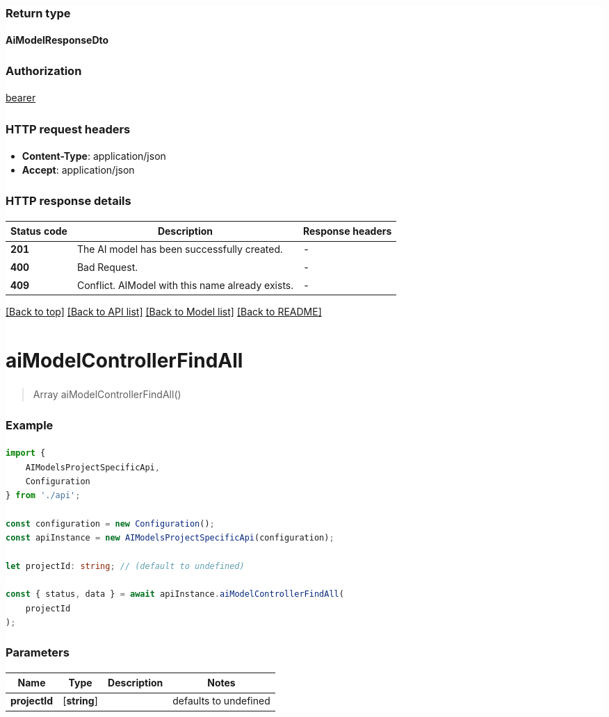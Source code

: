 
### Return type

**AiModelResponseDto**

### Authorization

[bearer](../README.md#bearer)

### HTTP request headers

 - **Content-Type**: application/json
 - **Accept**: application/json


### HTTP response details
| Status code | Description | Response headers |
|-------------|-------------|------------------|
|**201** | The AI model has been successfully created. |  -  |
|**400** | Bad Request. |  -  |
|**409** | Conflict. AIModel with this name already exists. |  -  |

[[Back to top]](#) [[Back to API list]](../README.md#documentation-for-api-endpoints) [[Back to Model list]](../README.md#documentation-for-models) [[Back to README]](../README.md)

# **aiModelControllerFindAll**
> Array<AiModelResponseDto> aiModelControllerFindAll()


### Example

```typescript
import {
    AIModelsProjectSpecificApi,
    Configuration
} from './api';

const configuration = new Configuration();
const apiInstance = new AIModelsProjectSpecificApi(configuration);

let projectId: string; // (default to undefined)

const { status, data } = await apiInstance.aiModelControllerFindAll(
    projectId
);
```

### Parameters

|Name | Type | Description  | Notes|
|------------- | ------------- | ------------- | -------------|
| **projectId** | [**string**] |  | defaults to undefined|
